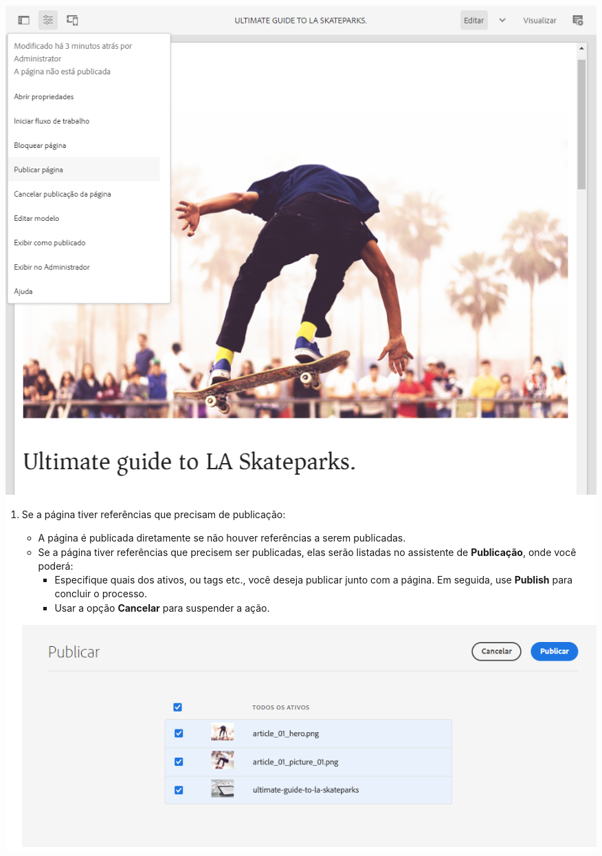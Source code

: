    ![Publicação de uma página por meio das opções de página](/help/sites-cloud/authoring/assets/publishing-page-options.png)

1. Se a página tiver referências que precisam de publicação:

   * A página é publicada diretamente se não houver referências a serem publicadas.
   * Se a página tiver referências que precisem ser publicadas, elas serão listadas no assistente de **Publicação**, onde você poderá:
      * Especifique quais dos ativos, ou tags etc., você deseja publicar junto com a página. Em seguida, use **Publish** para concluir o processo.
      * Usar a opção **Cancelar** para suspender a ação.

   ![Publicação de referências com a página](/help/sites-cloud/authoring/assets/publishing-references.png)